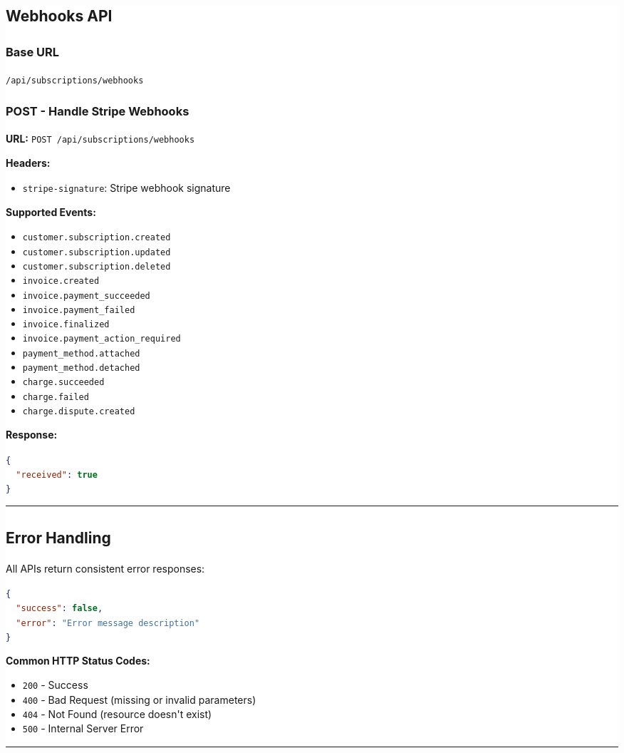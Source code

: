 
## Webhooks API

### Base URL
```
/api/subscriptions/webhooks
```

### POST - Handle Stripe Webhooks
**URL:** `POST /api/subscriptions/webhooks`

**Headers:**
- `stripe-signature`: Stripe webhook signature

**Supported Events:**
- `customer.subscription.created`
- `customer.subscription.updated`
- `customer.subscription.deleted`
- `invoice.created`
- `invoice.payment_succeeded`
- `invoice.payment_failed`
- `invoice.finalized`
- `invoice.payment_action_required`
- `payment_method.attached`
- `payment_method.detached`
- `charge.succeeded`
- `charge.failed`
- `charge.dispute.created`

**Response:**
```json
{
  "received": true
}
```

---

## Error Handling

All APIs return consistent error responses:

```json
{
  "success": false,
  "error": "Error message description"
}
```

**Common HTTP Status Codes:**
- `200` - Success
- `400` - Bad Request (missing or invalid parameters)
- `404` - Not Found (resource doesn't exist)
- `500` - Internal Server Error

---